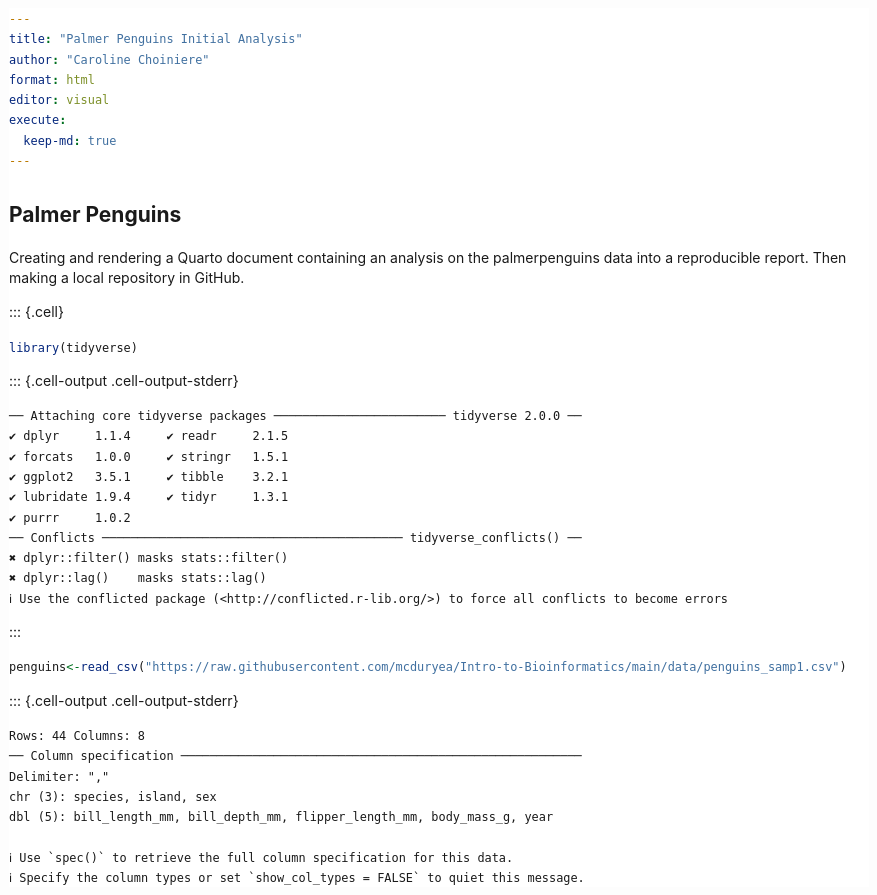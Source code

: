 ```yaml
---
title: "Palmer Penguins Initial Analysis"
author: "Caroline Choiniere"
format: html
editor: visual
execute:
  keep-md: true
---
```





## Palmer Penguins

Creating and rendering a Quarto document containing an analysis on the palmerpenguins data into a reproducible report. Then making a local repository in GitHub.



::: {.cell}

```{.r .cell-code}
library(tidyverse)
```

::: {.cell-output .cell-output-stderr}

```
── Attaching core tidyverse packages ──────────────────────── tidyverse 2.0.0 ──
✔ dplyr     1.1.4     ✔ readr     2.1.5
✔ forcats   1.0.0     ✔ stringr   1.5.1
✔ ggplot2   3.5.1     ✔ tibble    3.2.1
✔ lubridate 1.9.4     ✔ tidyr     1.3.1
✔ purrr     1.0.2     
── Conflicts ────────────────────────────────────────── tidyverse_conflicts() ──
✖ dplyr::filter() masks stats::filter()
✖ dplyr::lag()    masks stats::lag()
ℹ Use the conflicted package (<http://conflicted.r-lib.org/>) to force all conflicts to become errors
```


:::

```{.r .cell-code}
penguins<-read_csv("https://raw.githubusercontent.com/mcduryea/Intro-to-Bioinformatics/main/data/penguins_samp1.csv")
```

::: {.cell-output .cell-output-stderr}

```
Rows: 44 Columns: 8
── Column specification ────────────────────────────────────────────────────────
Delimiter: ","
chr (3): species, island, sex
dbl (5): bill_length_mm, bill_depth_mm, flipper_length_mm, body_mass_g, year

ℹ Use `spec()` to retrieve the full column specification for this data.
ℹ Specify the column types or set `show_col_types = FALSE` to quiet this message.
```

